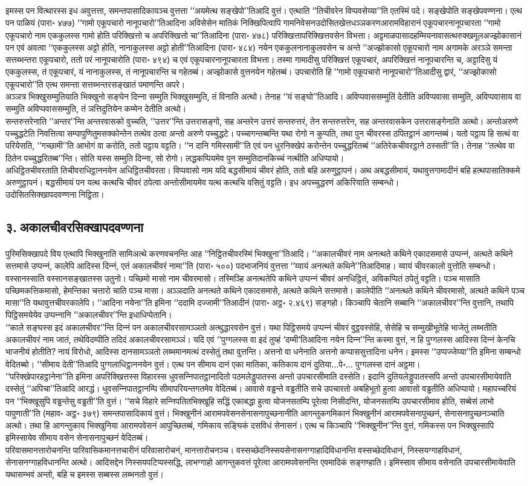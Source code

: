 इमस्स पन वित्थारस्स इध अवुत्तत्ता, समन्तपासादिकायञ्‍च वुत्तत्ता ‘‘अयमेत्थ सङ्खेपो’’तिआदि वुत्तं। एत्थाति ‘‘तिचीवरेन विप्पवसेय्या’’ति एतस्मिं पदे। सङ्खेपोति सङ्खेपवण्णना। एत्थ पन पाळियं (पारा॰ ४७७) ‘‘गामो एकूपचारो नानूपचारो’’तिआदिना अविसेसेन मातिकं निक्खिपित्वापि गामनिवेसनउदोसितखेत्तधञ्‍ञकरणआरामविहारानं एकूपचारनानूपचारता ‘‘गामो एकूपचारो नाम एककुलस्स गामो होति परिक्खित्तो च अपरिक्खित्तो चा’’तिआदिना (पारा॰ ४७८) परिक्खित्तापरिक्खित्तवसेन विभत्ता। अट्टमाळपासादहम्मियनावासत्थरुक्खमूलअज्झोकासानं पन एवं अवत्वा ‘‘एककुलस्स अट्टो होति, नानाकुलस्स अट्टो होती’’तिआदिना (पारा॰ ४८४) नयेन एककुलनानाकुलवसेन च अन्ते ‘‘अज्झोकासो एकूपचारो नाम अगामके अरञ्‍ञे समन्ता सत्तब्भन्तरा एकूपचारो, ततो परं नानूपचारोति (पारा॰ ४९४) च एवं एकूपचारनानूपचारता विभत्ता। तस्मा गामादीसु परिक्खित्तं एकूपचारं, अपरिक्खित्तं नानूपचारन्ति च, अट्टादिसु यं एककुलस्स, तं एकूपचारं, यं नानाकुलस्स, तं नानूपचारन्ति च गहेतब्बं। अज्झोकासे वुत्तनयेन गहेतब्बं। उपचारोति हि ‘‘गामो एकूपचारो नानूपचारो’’तिआदीसु द्वारं, ‘‘अज्झोकासो एकूपचारो’’ति एत्थ समन्ता सत्तब्भन्तरसङ्खातं पमाणन्ति अपरे।  
अञ्‍ञत्र भिक्खुसम्मुतियाति भिक्खुनो सङ्घेन दिन्‍ना सम्मुति भिक्खुसम्मुति, तं विनाति अत्थो। तेनाह ‘‘यं सङ्घो’’तिआदि। अविप्पवाससम्मुतिं देतीति अविप्पवासा सम्मुति, अविप्पवासाय वा सम्मुति अविप्पवाससम्मुति, तं ञत्तिदुतियेन कम्मेन देतीति अत्थो।  
सन्तरुत्तरेनाति ‘‘अन्तर’’न्ति अन्तरवासको वुच्‍चति, ‘‘उत्तर’’न्ति उत्तरासङ्गो, सह अन्तरेन उत्तरं सन्तरुत्तरं, तेन सन्तरुत्तरेन, सह अन्तरवासकेन उत्तरासङ्गेनाति अत्थो। अन्तोअरुणे पच्‍चुद्धटेति निवत्तित्वा सम्पापुणितुमसक्‍कोन्तेन तत्थेव ठत्वा अन्तो अरुणे पच्‍चुद्धटे। पच्‍चागन्तब्बन्ति यथा रोगो न कुप्पति, तथा पुन चीवरस्स ठपितट्ठानं आगन्तब्बं। यतो पट्ठाय हि सत्थं वा परियेसति, ‘‘गच्छामी’’ति आभोगं वा करोति, ततो पट्ठाय वट्टति। ‘‘न दानि गमिस्सामी’’ति एवं पन धुरनिक्खेपं करोन्तेन पच्‍चुद्धरितब्बं ‘‘अतिरेकचीवरट्ठाने ठस्सती’’ति। तेनाह ‘‘तत्थेव वा ठितेन पच्‍चुद्धरितब्ब’’न्ति। सोति यस्स सम्मुति दिन्‍ना, सो रोगो। लद्धकप्पियमेव पुन सम्मुतिदानकिच्‍चं नत्थीति अधिप्पायो।  
अधिट्ठितचीवरताति तिचीवराधिट्ठाननयेन अधिट्ठितचीवरता। विप्पवासो नाम यदि बद्धसीमायं चीवरं होति, ततो बहि अरुणुट्ठापनं। अथ अबद्धसीमायं, यथावुत्तगामादीनं बहि हत्थपासातिक्‍कमे अरुणुट्ठापनं। बद्धसीमायं पन यत्थ कत्थचि चीवरं ठपेत्वा अन्तोसीमायमेव यत्थ कत्थचि वसितुं वट्टति। इध अपच्‍चुद्धरणं अकिरियाति सम्बन्धो।  
उदोसितसिक्खापदवण्णना निट्ठिता।  


## ३. अकालचीवरसिक्खापदवण्णना

पुरिमसिक्खापदे विय एत्थापि भिक्खुनाति सामिअत्थे करणवचनन्ति आह ‘‘निट्ठितचीवरस्मिं भिक्खुना’’तिआदि। ‘‘अकालचीवरं नाम अनत्थते कथिने एकादसमासे उप्पन्‍नं, अत्थते कथिने सत्तमासे उप्पन्‍नं, कालेपि आदिस्स दिन्‍नं, एतं अकालचीवरं नामा’’ति (पारा॰ ५००) पदभाजनियं वुत्तत्ता ‘‘य्वायं अनत्थते कथिने’’तिआदिमाह। य्वायं चीवरकालो वुत्तोति सम्बन्धो। वस्सानस्साति वस्सानसङ्खातस्स उतुनो। पच्छिमो मासो नाम चीवरमासो। तस्मिञ्हि अनत्थतेपि कथिने उप्पन्‍नं चीवरं अनधिट्ठितं, अविकप्पितं ठपेतुं वट्टति। पञ्‍च मासाति पच्छिमकत्तिकमासो, हेमन्तिका चत्तारो चाति पञ्‍च मासा। अञ्‍ञदाति अनत्थते कथिने एकादसमासे, अत्थते कथिने सत्तमासे। कालेपीति ‘‘अनत्थते कथिने चीवरमासो, अत्थते कथिने पञ्‍च मासा’’ति यथावुत्तचीवरकालेपि। ‘‘आदिना नयेना’’ति इमिना ‘‘ददामि दज्‍जामी’’तिआदीनं (पारा॰ अट्ठ॰ २.४६९) सङ्गहो। किञ्‍चापि चेतानि सब्बानि ‘‘अकालचीवर’’न्ति वुत्तानि, तथापि पिट्ठिसमयेयेव उप्पन्‍नानि ‘‘अकालचीवर’’न्ति इधाधिप्पेतानि।  
‘‘काले सङ्घस्स इदं अकालचीवर’’न्ति दिन्‍नं पन अकालचीवरसामञ्‍ञतो अत्थुद्धारवसेन वुत्तं। यथा पिट्ठिसमये उप्पन्‍नं चीवरं वुट्ठवस्सेहि, सेसेहि च सम्मुखीभूतेहि भाजेतुं लब्भतीति अकालचीवरं नाम जातं, तथेविदम्पीति तदिदं अकालचीवरसामञ्‍ञं। यदि एवं ‘‘पुग्गलस्स वा इदं तुय्हं ‘दम्मी’तिआदिना नयेन दिन्‍न’’न्ति कस्मा वुत्तं, न हि पुग्गलस्स आदिस्स दिन्‍नं केनचि भाजनीयं होतीति? नायं विरोधो, आदिस्स दानसामञ्‍ञतो लब्भमानमत्थं दस्सेतुं तथा वुत्तन्ति। अत्तनो वा धनेनाति अत्तनो कप्पाससुत्तादिना धनेन। इमस्स ‘‘उप्पज्‍जेय्या’’ति इमिना सम्बन्धो वेदितब्बो। ‘‘सीमाय देती’’तिआदि पुग्गलाधिट्ठाननयेन वुत्तं। एत्थ पन सीमाय दानं एका मातिका, कतिकाय दानं दुतिया…पे॰… पुग्गलस्स दानं अट्ठमा।  
‘‘परिक्खेपारहट्ठानेना’’ति इमिना अपरिक्खित्तस्स विहारस्स धुवसन्‍निपातट्ठानादितो पठमलेड्डुपातस्स अन्तो उपचारसीमाति दस्सेति। इदानि दुतियलेड्डुपातस्सपि अन्तो उपचारसीमायेवाति दस्सेतुं ‘‘अपिचा’’तिआदि आरद्धं। धुवसन्‍निपातट्ठानम्पि सीमापरियन्तगतमेव वेदितब्बं। आवासे वड्ढन्ते वड्ढतीति सचे उपचारतो अबहिभूतो हुत्वा आवासो वड्ढतीति अधिप्पायो। महापच्‍चरियं पन ‘‘भिक्खूसुपि वड्ढन्तेसु वड्ढती’’ति वुत्तं। ‘‘सचे विहारे सन्‍निपतितभिक्खूहि सद्धिं एकाबद्धा हुत्वा योजनसतम्पि पूरेत्वा निसीदन्ति, योजनसतम्पि उपचारसीमाव होति, सब्बेसं लाभो पापुणाती’’ति (महाव॰ अट्ठ॰ ३७९) समन्तपासादिकायं वुत्तं। भिक्खुनीनं आरामपवेसनसेनासनापुच्छनानीति आगन्तुकगमिकानं भिक्खुनीनं आरामपवेसनापुच्छनं, सेनासनापुच्छनञ्‍चाति अत्थो। तथा हि आगन्तुकाय भिक्खुनिया आरामपवेसनं आपुच्छितब्बं, गमिकाय सङ्घिकं दसविधं सेनासनं। एत्थ च किञ्‍चापि ‘‘भिक्खुनीन’’न्ति वुत्तं, गमिकस्स पन भिक्खुस्सापि इमिस्सायेव सीमाय वसेन सेनासनापुच्छनं वेदितब्बं।  
परिवासमानत्तारोचनन्ति पारिवासिकमानत्तचारीनं परिवासारोचनं, मानत्तारोचनञ्‍च। वस्सच्छेदनिस्सयसेनासनग्गाहादिविधानन्ति वस्सच्छेदविधानं, निस्सयग्गाहविधानं, सेनासनग्गाहविधानन्ति अत्थो। आदिसद्देन निस्सयपटिप्पस्सद्धि, लाभग्गाहो आगन्तुकवत्तं पूरेत्वा आरामपवेसनन्ति एवमादिकं सङ्गण्हाति। इमिस्साव सीमाय वसेनाति उपचारसीमायेवाति यथासम्भवं अन्तो, बहि च इमस्स सब्बस्स लब्भनतो वुत्तं।  